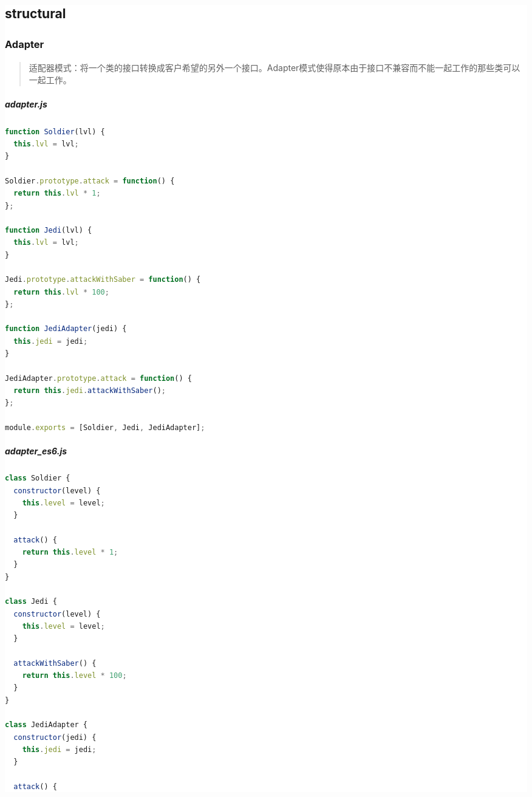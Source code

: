 
## structural
### Adapter

> 适配器模式：将一个类的接口转换成客户希望的另外一个接口。Adapter模式使得原本由于接口不兼容而不能一起工作的那些类可以一起工作。

##### adapter.js
```Javascript
function Soldier(lvl) {
  this.lvl = lvl;
}

Soldier.prototype.attack = function() {
  return this.lvl * 1;
};

function Jedi(lvl) {
  this.lvl = lvl;
}

Jedi.prototype.attackWithSaber = function() {
  return this.lvl * 100;
};

function JediAdapter(jedi) {
  this.jedi = jedi;
}

JediAdapter.prototype.attack = function() {
  return this.jedi.attackWithSaber();
};

module.exports = [Soldier, Jedi, JediAdapter];

```
##### adapter_es6.js
```Javascript
class Soldier {
  constructor(level) {
    this.level = level;
  }

  attack() {
    return this.level * 1;
  }
}

class Jedi {
  constructor(level) {
    this.level = level;
  }

  attackWithSaber() {
    return this.level * 100;
  }
}

class JediAdapter {
  constructor(jedi) {
    this.jedi = jedi;
  }

  attack() {
```
